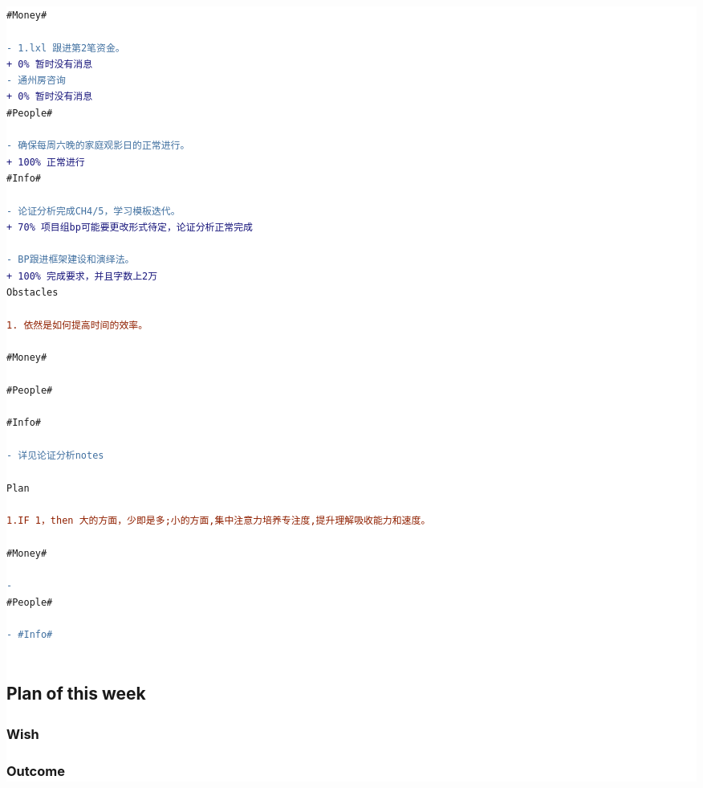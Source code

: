 ```diff 
#Money#

- 1.lxl 跟进第2笔资金。
+ 0% 暂时没有消息
- 通州房咨询
+ 0% 暂时没有消息
#People# 

- 确保每周六晚的家庭观影日的正常进行。
+ 100% 正常进行
#Info#

- 论证分析完成CH4/5，学习模板迭代。
+ 70% 项目组bp可能要更改形式待定，论证分析正常完成

- BP跟进框架建设和演绎法。
+ 100% 完成要求，并且字数上2万
Obstacles

1. 依然是如何提高时间的效率。

#Money#

#People# 

#Info#

- 详见论证分析notes

Plan

1.IF 1，then 大的方面，少即是多;小的方面,集中注意力培养专注度,提升理解吸收能力和速度。

#Money#

-
#People# 

- #Info#



```

## Plan of this week

### Wish

### Outcome
